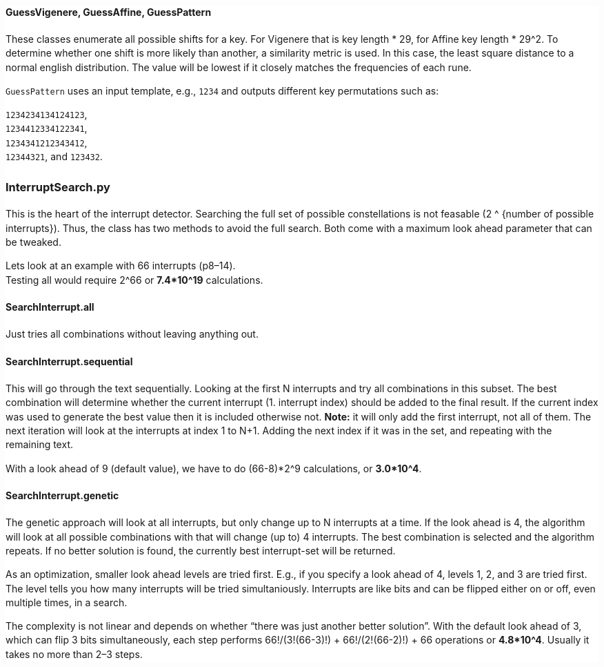 
#### GuessVigenere, GuessAffine, GuessPattern

These classes enumerate all possible shifts for a key. For Vigenere that is key length * 29, for Affine key length * 29^2. To determine whether one shift is more likely than another, a similarity metric is used. In this case, the least square distance to a normal english distribution. The value will be lowest if it closely matches the frequencies of each rune.

`GuessPattern` uses an input template, e.g., `1234` and outputs different key permutations such as:

`1234234134124123`,  
`1234412334122341`,  
`1234341212343412`,  
`12344321`, and `123432`.


### InterruptSearch.py

This is the heart of the interrupt detector. Searching the full set of possible constellations is not feasable (2 ^ {number of possible interrupts}). Thus, the class has two methods to avoid the full search. Both come with a maximum look ahead parameter that can be tweaked.

Lets look at an example with 66 interrupts (p8–14).  
Testing all would require 2^66 or __7.4*10^19__ calculations.

#### SearchInterrupt.all

Just tries all combinations without leaving anything out.

#### SearchInterrupt.sequential

This will go through the text sequentially. Looking at the first N interrupts and try all combinations in this subset. The best combination will determine whether the current interrupt (1. interrupt index) should be added to the final result. If the current index was used to generate the best value then it is included otherwise not. __Note:__ it will only add the first interrupt, not all of them. The next iteration will look at the interrupts at index 1 to N+1. Adding the next index if it was in the set, and repeating with the remaining text.

With a look ahead of 9 (default value), we have to do (66-8)*2^9 calculations, or __3.0\*10^4__.

#### SearchInterrupt.genetic

The genetic approach will look at all interrupts, but only change up to N interrupts at a time. If the look ahead is 4, the algorithm will look at all possible combinations with that will change (up to) 4 interrupts. The best combination is selected and the algorithm repeats. If no better solution is found, the currently best interrupt-set will be returned.

As an optimization, smaller look ahead levels are tried first. E.g., if you specify a look ahead of 4, levels 1, 2, and 3 are tried first. The level tells you how many interrupts will be tried simultaniously. Interrupts are like bits and can be flipped either on or off, even multiple times, in a search.

The complexity is not linear and depends on whether “there was just another better solution”. With the default look ahead of 3, which can flip 3 bits simultaneously, each step performs 66!/(3!(66-3)!) + 66!/(2!(66-2)!) + 66 operations or __4.8*10^4__. Usually it takes no more than 2–3 steps.


